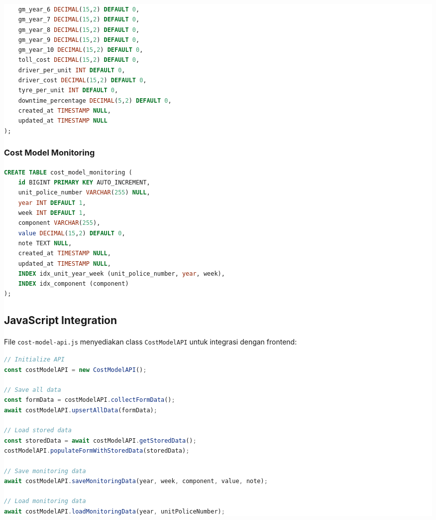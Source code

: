 ```sql
    gm_year_6 DECIMAL(15,2) DEFAULT 0,
    gm_year_7 DECIMAL(15,2) DEFAULT 0,
    gm_year_8 DECIMAL(15,2) DEFAULT 0,
    gm_year_9 DECIMAL(15,2) DEFAULT 0,
    gm_year_10 DECIMAL(15,2) DEFAULT 0,
    toll_cost DECIMAL(15,2) DEFAULT 0,
    driver_per_unit INT DEFAULT 0,
    driver_cost DECIMAL(15,2) DEFAULT 0,
    tyre_per_unit INT DEFAULT 0,
    downtime_percentage DECIMAL(5,2) DEFAULT 0,
    created_at TIMESTAMP NULL,
    updated_at TIMESTAMP NULL
);
```

### Cost Model Monitoring
```sql
CREATE TABLE cost_model_monitoring (
    id BIGINT PRIMARY KEY AUTO_INCREMENT,
    unit_police_number VARCHAR(255) NULL,
    year INT DEFAULT 1,
    week INT DEFAULT 1,
    component VARCHAR(255),
    value DECIMAL(15,2) DEFAULT 0,
    note TEXT NULL,
    created_at TIMESTAMP NULL,
    updated_at TIMESTAMP NULL,
    INDEX idx_unit_year_week (unit_police_number, year, week),
    INDEX idx_component (component)
);
```

## JavaScript Integration

File `cost-model-api.js` menyediakan class `CostModelAPI` untuk integrasi dengan frontend:

```javascript
// Initialize API
const costModelAPI = new CostModelAPI();

// Save all data
const formData = costModelAPI.collectFormData();
await costModelAPI.upsertAllData(formData);

// Load stored data
const storedData = await costModelAPI.getStoredData();
costModelAPI.populateFormWithStoredData(storedData);

// Save monitoring data
await costModelAPI.saveMonitoringData(year, week, component, value, note);

// Load monitoring data
await costModelAPI.loadMonitoringData(year, unitPoliceNumber);
```
